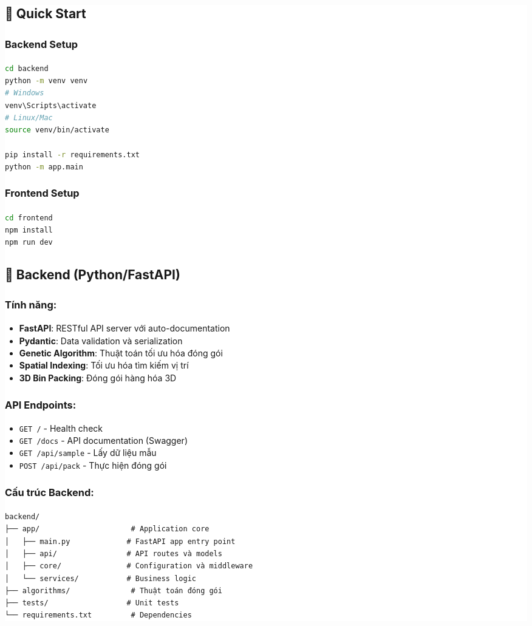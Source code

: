 ## 🚀 Quick Start

### Backend Setup
```bash
cd backend
python -m venv venv
# Windows
venv\Scripts\activate
# Linux/Mac
source venv/bin/activate

pip install -r requirements.txt
python -m app.main
```

### Frontend Setup
```bash
cd frontend
npm install
npm run dev
```

## 🔧 Backend (Python/FastAPI)

### Tính năng:
- **FastAPI**: RESTful API server với auto-documentation
- **Pydantic**: Data validation và serialization
- **Genetic Algorithm**: Thuật toán tối ưu hóa đóng gói
- **Spatial Indexing**: Tối ưu hóa tìm kiếm vị trí
- **3D Bin Packing**: Đóng gói hàng hóa 3D

### API Endpoints:
- `GET /` - Health check
- `GET /docs` - API documentation (Swagger)
- `GET /api/sample` - Lấy dữ liệu mẫu
- `POST /api/pack` - Thực hiện đóng gói

### Cấu trúc Backend:
```
backend/
├── app/                     # Application core
│   ├── main.py             # FastAPI app entry point
│   ├── api/                # API routes và models
│   ├── core/               # Configuration và middleware
│   └── services/           # Business logic
├── algorithms/              # Thuật toán đóng gói
├── tests/                  # Unit tests
└── requirements.txt         # Dependencies
```
